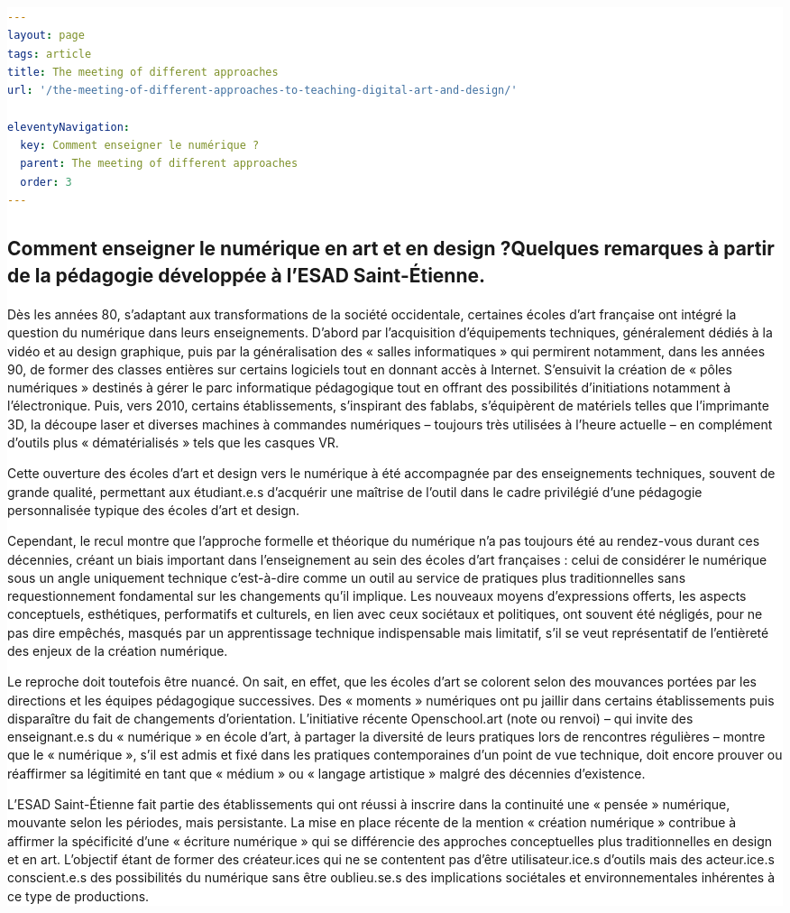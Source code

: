 ```yaml
---
layout: page
tags: article
title: The meeting of different approaches
url: '/the-meeting-of-different-approaches-to-teaching-digital-art-and-design/'

eleventyNavigation:
  key: Comment enseigner le numérique ?
  parent: The meeting of different approaches
  order: 3
---
```


## Comment enseigner le numérique en art et en design ?Quelques remarques à partir de la pédagogie développée à l’ESAD Saint-Étienne.

Dès les années 80, s’adaptant aux transformations de la société occidentale, certaines écoles d’art française ont intégré la question du numérique dans leurs enseignements. D’abord par l’acquisition d’équipements techniques, généralement dédiés à la vidéo et au design graphique, puis par la généralisation des « salles informatiques » qui permirent notamment, dans les années 90, de former des classes entières sur certains logiciels tout en donnant accès à Internet. S’ensuivit la création de « pôles numériques » destinés à gérer le parc informatique pédagogique tout en offrant des possibilités d’initiations notamment à l’électronique. Puis, vers 2010, certains établissements, s’inspirant des fablabs, s’équipèrent de matériels telles que l’imprimante 3D, la découpe laser et diverses machines à commandes numériques – toujours très utilisées à l’heure actuelle – en complément d’outils plus « dématérialisés » tels que les casques VR.

Cette ouverture des écoles d’art et design vers le numérique à été accompagnée par des enseignements techniques, souvent de grande qualité, permettant aux étudiant.e.s d’acquérir une maîtrise de l’outil dans le cadre privilégié d’une pédagogie personnalisée typique des écoles d’art et design.

Cependant, le recul montre que l’approche formelle et théorique du numérique n’a pas toujours été au rendez-vous durant ces décennies, créant un biais important dans l’enseignement au sein des écoles d’art françaises : celui de considérer le numérique sous un angle uniquement technique c’est-à-dire comme un outil au service de pratiques plus traditionnelles sans requestionnement fondamental sur les changements qu’il implique. Les nouveaux moyens d’expressions offerts, les aspects conceptuels, esthétiques, performatifs et culturels, en lien avec ceux sociétaux et politiques, ont souvent été négligés, pour ne pas dire empêchés, masqués par un apprentissage technique indispensable mais limitatif, s’il se veut représentatif de l’entièreté des enjeux de la création numérique.
 
Le reproche doit toutefois être nuancé. On sait, en effet, que les écoles d’art se colorent selon des mouvances portées par les directions et les équipes pédagogique successives. Des « moments » numériques ont pu jaillir dans certains établissements puis disparaître du fait de changements d’orientation. L’initiative récente Openschool.art (note ou renvoi) – qui invite des enseignant.e.s du « numérique » en école d’art, à partager la diversité de leurs pratiques lors de rencontres régulières – montre que le « numérique », s’il est admis et fixé dans les pratiques contemporaines d’un point de vue technique, doit encore prouver ou réaffirmer sa légitimité en tant que « médium » ou « langage artistique » malgré des décennies d’existence.

L’ESAD Saint-Étienne fait partie des établissements qui ont réussi à inscrire dans la continuité une « pensée » numérique, mouvante selon les périodes, mais persistante. La mise en place récente de la mention « création numérique » contribue à affirmer la spécificité d’une « écriture numérique » qui se différencie des approches conceptuelles plus traditionnelles en design et en art. L’objectif étant de former des créateur.ices qui ne se contentent pas d’être utilisateur.ice.s d’outils mais des acteur.ice.s conscient.e.s des possibilités du numérique sans être oublieu.se.s des implications sociétales et environnementales inhérentes à ce type de productions.
